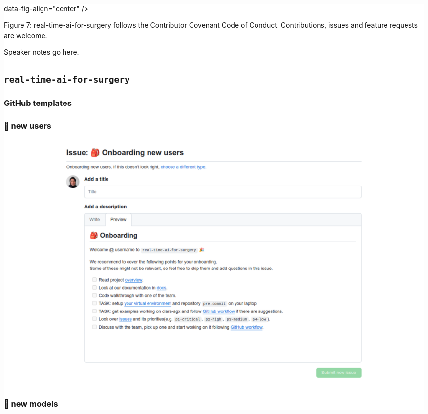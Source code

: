 data-fig-align="center" />

Figure 7: real-time-ai-for-surgery follows the Contributor Covenant Code
of Conduct. Contributions, issues and feature requests are welcome.

</div>

<div class="notes">

Speaker notes go here.

</div>

##  `real-time-ai-for-surgery`

### GitHub templates

<div class="panel-tabset">

### 🎒 new users

<img src="figures/real-time-ai-for-surgery/gh_templates_new_users.svg"
data-fig-align="center" />

### 🔩 new models
